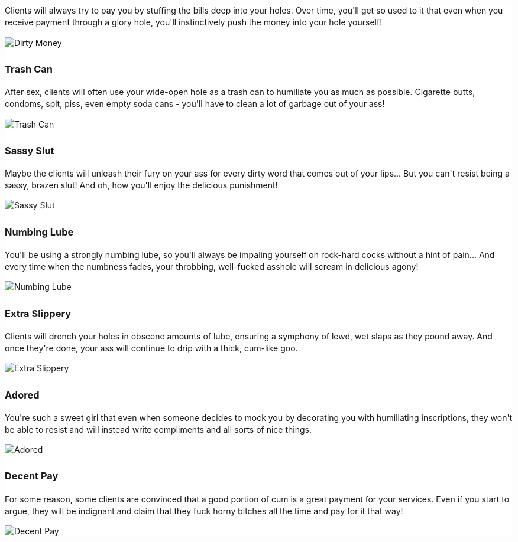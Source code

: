 Clients will always try to pay you by stuffing the bills deep into your holes. Over time, you'll get so used to it that even when you receive payment through a glory hole, you'll instinctively push the money into your hole yourself!

![Dirty Money](images/R33C18.avif)

### Trash Can

After sex, clients will often use your wide-open hole as a trash can to humiliate you as much as possible. Cigarette butts, condoms, spit, piss, even empty soda cans - you'll have to clean a lot of garbage out of your ass!

![Trash Can](images/R33C19.avif)

### Sassy Slut

Maybe the clients will unleash their fury on your ass for every dirty word that comes out of your lips... But you can't resist being a sassy, brazen slut! And oh, how you'll enjoy the delicious punishment!

![Sassy Slut](images/R33C20.avif)

### Numbing Lube

You'll be using a strongly numbing lube, so you'll always be impaling yourself on rock-hard cocks without a hint of pain... And every time when the numbness fades, your throbbing, well-fucked asshole will scream in delicious agony!

![Numbing Lube](images/R33C21.avif)

### Extra Slippery

 Clients will drench your holes in obscene amounts of lube, ensuring a symphony of lewd, wet slaps as they pound away. And once they're done, your ass will continue to drip with a thick, cum-like goo.

![Extra Slippery](images/R33C22.avif)

### Adored

You're such a sweet girl that even when someone decides to mock you by decorating you with humiliating inscriptions, they won't be able to resist and will instead write compliments and all sorts of nice things.

![Adored](images/R33C23.avif)

### Decent Pay

For some reason, some clients are convinced that a good portion of cum is a great payment for your services. Even if you start to argue, they will be indignant and claim that they fuck horny bitches all the time and pay for it that way!

![Decent Pay](images/R33C24.avif)
